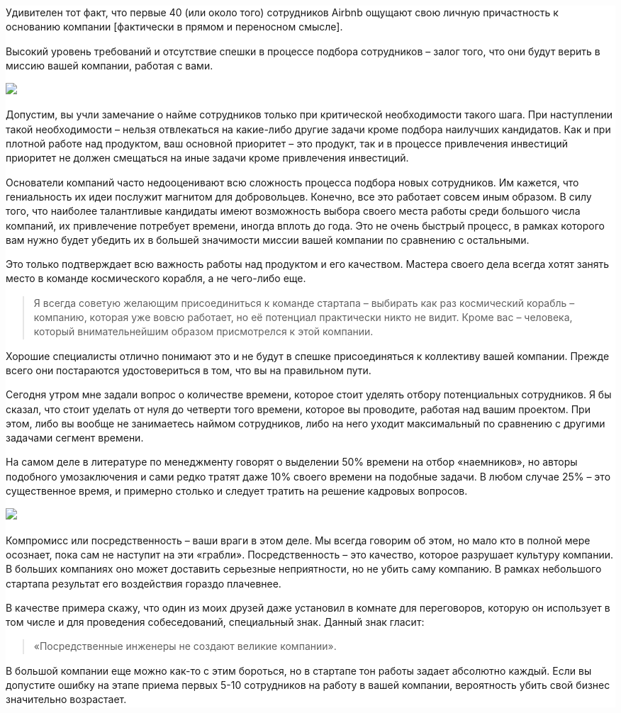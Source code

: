 Удивителен тот факт, что первые 40 (или около того) сотрудников Airbnb ощущают свою личную причастность к основанию компании [фактически в прямом и переносном смысле].

Высокий уровень требований и отсутствие спешки в процессе подбора сотрудников – залог того, что они будут верить в миссию вашей компании, работая с вами.

<img src="http://habrastorage.org/files/ace/5fe/f8d/ace5fef8d48a4205a42e2826c48febf0.png">

Допустим, вы учли замечание о найме сотрудников только при критической необходимости такого шага. При наступлении такой необходимости – нельзя отвлекаться на какие-либо другие задачи кроме подбора наилучших кандидатов. Как и при плотной работе над продуктом, ваш основной приоритет – это продукт, так и в процессе привлечения инвестиций приоритет не должен смещаться на иные задачи кроме привлечения инвестиций.

Основатели компаний часто недооценивают всю сложность процесса подбора новых сотрудников. Им кажется, что гениальность их идеи послужит магнитом для добровольцев. Конечно, все это работает совсем иным образом. В силу того, что наиболее талантливые кандидаты имеют возможность выбора своего места работы среди большого числа компаний, их привлечение потребует времени, иногда вплоть до года. Это не очень быстрый процесс, в рамках которого вам нужно будет убедить их в большей значимости миссии вашей компании по сравнению с остальными.

Это только подтверждает всю важность работы над продуктом и его качеством. Мастера своего дела всегда хотят занять место в команде космического корабля, а не чего-либо еще.

>Я всегда советую желающим присоединиться к команде стартапа – выбирать как раз космический корабль – компанию, которая уже вовсю работает, но её потенциал практически никто не видит. Кроме вас – человека, который внимательнейшим образом присмотрелся к этой компании.

Хорошие специалисты отлично понимают это и не будут в спешке присоединяться к коллективу вашей компании. Прежде всего они постараются удостовериться в том, что вы на правильном пути.

Сегодня утром мне задали вопрос о количестве времени, которое стоит уделять отбору потенциальных сотрудников. Я бы сказал, что стоит уделать от нуля до четверти того времени, которое вы проводите, работая над вашим проектом. При этом, либо вы вообще не занимаетесь наймом сотрудников, либо на него уходит максимальный по сравнению с другими задачами сегмент времени.

На самом деле в литературе по менеджменту говорят о выделении 50% времени на отбор «наемников», но авторы подобного умозаключения и сами редко тратят даже 10% своего времени на подобные задачи. В любом случае 25% – это существенное время, и примерно столько и следует тратить на решение кадровых вопросов.

<img src="http://habrastorage.org/files/9b1/6f6/02f/9b16f602f5fc43c3a2024901dbf59a03.png">

Компромисс или посредственность – ваши враги в этом деле. Мы всегда говорим об этом, но мало кто в полной мере осознает, пока сам не наступит на эти «грабли». Посредственность – это качество, которое разрушает культуру компании. В больших компаниях оно может доставить серьезные неприятности, но не убить саму компанию. В рамках небольшого стартапа результат его воздействия гораздо плачевнее.

В качестве примера скажу, что один из моих друзей даже установил в комнате для переговоров, которую он использует в том числе и для проведения собеседований, специальный знак. Данный знак гласит:

>«Посредственные инженеры не создают великие компании».

В большой компании еще можно как-то с этим бороться, но в стартапе тон работы задает абсолютно каждый. Если вы допустите ошибку на этапе приема первых 5-10 сотрудников на работу в вашей компании, вероятность убить свой бизнес значительно возрастает.
